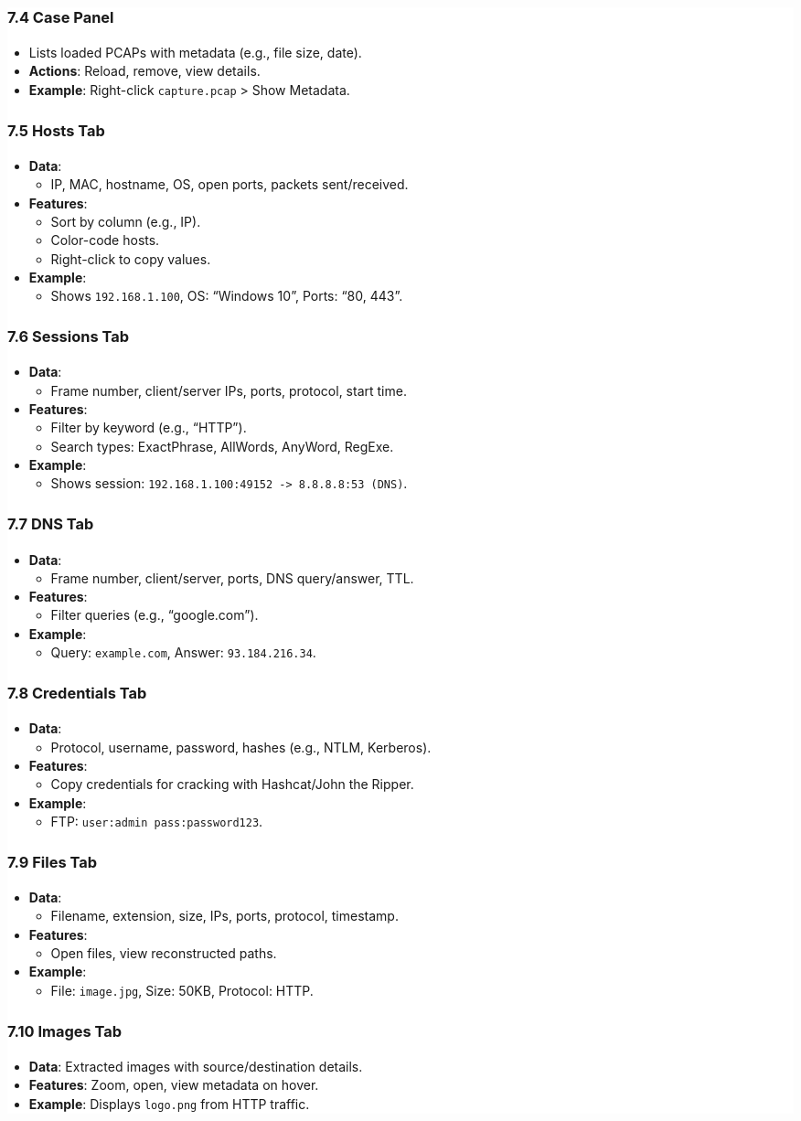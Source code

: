 ### 7.4 Case Panel
- Lists loaded PCAPs with metadata (e.g., file size, date).
- **Actions**: Reload, remove, view details.
- **Example**: Right-click `capture.pcap` > Show Metadata.

### 7.5 Hosts Tab
- **Data**:
  - IP, MAC, hostname, OS, open ports, packets sent/received.
- **Features**:
  - Sort by column (e.g., IP).
  - Color-code hosts.
  - Right-click to copy values.
- **Example**:
  - Shows `192.168.1.100`, OS: “Windows 10”, Ports: “80, 443”.

### 7.6 Sessions Tab
- **Data**:
  - Frame number, client/server IPs, ports, protocol, start time.
- **Features**:
  - Filter by keyword (e.g., “HTTP”).
  - Search types: ExactPhrase, AllWords, AnyWord, RegExe.
- **Example**:
  - Shows session: `192.168.1.100:49152 -> 8.8.8.8:53 (DNS)`.

### 7.7 DNS Tab
- **Data**:
  - Frame number, client/server, ports, DNS query/answer, TTL.
- **Features**:
  - Filter queries (e.g., “google.com”).
- **Example**:
  - Query: `example.com`, Answer: `93.184.216.34`.

### 7.8 Credentials Tab
- **Data**:
  - Protocol, username, password, hashes (e.g., NTLM, Kerberos).
- **Features**:
  - Copy credentials for cracking with Hashcat/John the Ripper.
- **Example**:
  - FTP: `user:admin pass:password123`.

### 7.9 Files Tab
- **Data**:
  - Filename, extension, size, IPs, ports, protocol, timestamp.
- **Features**:
  - Open files, view reconstructed paths.
- **Example**:
  - File: `image.jpg`, Size: 50KB, Protocol: HTTP.

### 7.10 Images Tab
- **Data**: Extracted images with source/destination details.
- **Features**: Zoom, open, view metadata on hover.
- **Example**: Displays `logo.png` from HTTP traffic.
